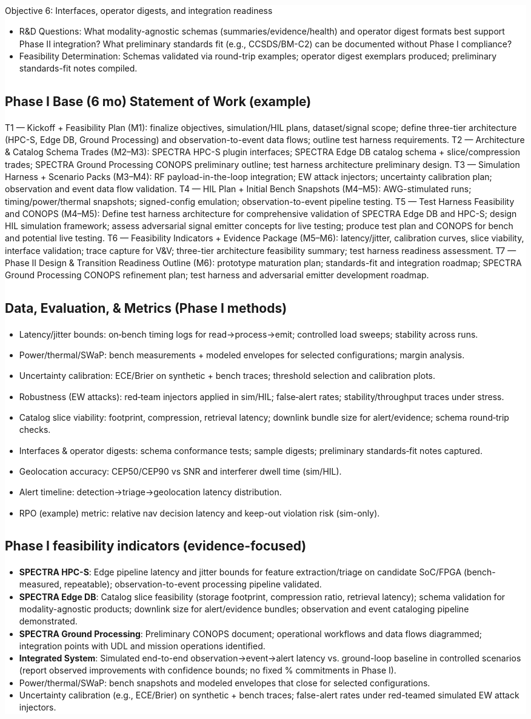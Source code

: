 Objective 6: Interfaces, operator digests, and integration readiness
- R&D Questions: What modality-agnostic schemas (summaries/evidence/health) and operator digest formats best support Phase II integration? What preliminary standards fit (e.g., CCSDS/BM-C2) can be documented without Phase I compliance?
- Feasibility Determination: Schemas validated via round-trip examples; operator digest exemplars produced; preliminary standards-fit notes compiled.

## Phase I Base (6 mo) Statement of Work (example)
T1 — Kickoff + Feasibility Plan (M1): finalize objectives, simulation/HIL plans, dataset/signal scope; define three-tier architecture (HPC-S, Edge DB, Ground Processing) and observation-to-event data flows; outline test harness requirements.
T2 — Architecture & Catalog Schema Trades (M2–M3): SPECTRA HPC-S plugin interfaces; SPECTRA Edge DB catalog schema + slice/compression trades; SPECTRA Ground Processing CONOPS preliminary outline; test harness architecture preliminary design.
T3 — Simulation Harness + Scenario Packs (M3–M4): RF payload-in-the-loop integration; EW attack injectors; uncertainty calibration plan; observation and event data flow validation.
T4 — HIL Plan + Initial Bench Snapshots (M4–M5): AWG-stimulated runs; timing/power/thermal snapshots; signed-config emulation; observation-to-event pipeline testing.
T5 — Test Harness Feasibility and CONOPS (M4–M5): Define test harness architecture for comprehensive validation of SPECTRA Edge DB and HPC-S; design HIL simulation framework; assess adversarial signal emitter concepts for live testing; produce test plan and CONOPS for bench and potential live testing.
T6 — Feasibility Indicators + Evidence Package (M5–M6): latency/jitter, calibration curves, slice viability, interface validation; trace capture for V&V; three-tier architecture feasibility summary; test harness readiness assessment.
T7 — Phase II Design & Transition Readiness Outline (M6): prototype maturation plan; standards-fit and integration roadmap; SPECTRA Ground Processing CONOPS refinement plan; test harness and adversarial emitter development roadmap.

## Data, Evaluation, & Metrics (Phase I methods)
- Latency/jitter bounds: on‑bench timing logs for read→process→emit; controlled load sweeps; stability across runs.
- Power/thermal/SWaP: bench measurements + modeled envelopes for selected configurations; margin analysis.
- Uncertainty calibration: ECE/Brier on synthetic + bench traces; threshold selection and calibration plots.
- Robustness (EW attacks): red‑team injectors applied in sim/HIL; false‑alert rates; stability/throughput traces under stress.
- Catalog slice viability: footprint, compression, retrieval latency; downlink bundle size for alert/evidence; schema round‑trip checks.
- Interfaces & operator digests: schema conformance tests; sample digests; preliminary standards‑fit notes captured.


- Geolocation accuracy: CEP50/CEP90 vs SNR and interferer dwell time (sim/HIL).
- Alert timeline: detection→triage→geolocation latency distribution.
- RPO (example) metric: relative nav decision latency and keep-out violation risk (sim-only).

## Phase I feasibility indicators (evidence-focused)
- **SPECTRA HPC-S**: Edge pipeline latency and jitter bounds for feature extraction/triage on candidate SoC/FPGA (bench-measured, repeatable); observation-to-event processing pipeline validated.
- **SPECTRA Edge DB**: Catalog slice feasibility (storage footprint, compression ratio, retrieval latency); schema validation for modality-agnostic products; downlink size for alert/evidence bundles; observation and event cataloging pipeline demonstrated.
- **SPECTRA Ground Processing**: Preliminary CONOPS document; operational workflows and data flows diagrammed; integration points with UDL and mission operations identified.
- **Integrated System**: Simulated end-to-end observation→event→alert latency vs. ground-loop baseline in controlled scenarios (report observed improvements with confidence bounds; no fixed % commitments in Phase I).
- Power/thermal/SWaP: bench snapshots and modeled envelopes that close for selected configurations.
- Uncertainty calibration (e.g., ECE/Brier) on synthetic + bench traces; false-alert rates under red-teamed simulated EW attack injectors.